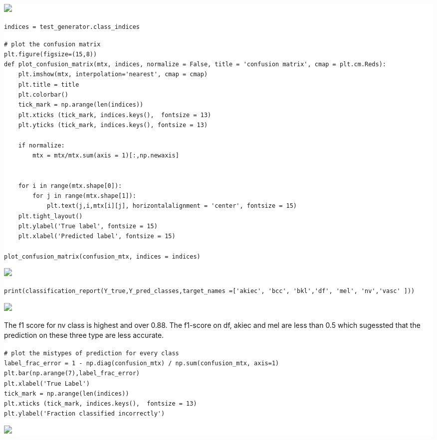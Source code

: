 ![](https://raw.githubusercontent.com/sachenl/project5/main/images/fig13.png)

```
indices = test_generator.class_indices
```
```
# plot the confusion matrix
plt.figure(figsize=(15,8))
def plot_confusion_matrix(mtx, indices, normalize = False, title = 'confusion matrix', cmap = plt.cm.Reds):
    plt.imshow(mtx, interpolation='nearest', cmap = cmap)
    plt.title = title
    plt.colorbar()
    tick_mark = np.arange(len(indices))
    plt.xticks (tick_mark, indices.keys(),  fontsize = 13)
    plt.yticks (tick_mark, indices.keys(), fontsize = 13)
    
    if normalize:
        mtx = mtx/mtx.sum(axis = 1)[:,np.newaxis]
    
    
    for i in range(mtx.shape[0]):
        for j in range(mtx.shape[1]):
            plt.text(j,i,mtx[i][j], horizontalalignment = 'center', fontsize = 15)
    plt.tight_layout()
    plt.ylabel('True label', fontsize = 15)
    plt.xlabel('Predicted label', fontsize = 15)
    
plot_confusion_matrix(confusion_mtx, indices = indices) 
```

![](https://raw.githubusercontent.com/sachenl/project5/main/images/fig14.png)

```
print(classification_report(Y_true,Y_pred_classes,target_names =['akiec', 'bcc', 'bkl','df', 'mel', 'nv','vasc' ]))
```
![](https://raw.githubusercontent.com/sachenl/project5/main/images/fig15.png)

The f1 score for nv class is highest and over 0.88. The f1-score on df, akiec and mel are less than 0.5 which sugessted that the prediction on these three type are less accurate.

```
# plot the mistypes of prediction for every class
label_frac_error = 1 - np.diag(confusion_mtx) / np.sum(confusion_mtx, axis=1)
plt.bar(np.arange(7),label_frac_error)
plt.xlabel('True Label')
tick_mark = np.arange(len(indices))
plt.xticks (tick_mark, indices.keys(),  fontsize = 13)
plt.ylabel('Fraction classified incorrectly')
```
![](https://raw.githubusercontent.com/sachenl/project5/main/images/fig16.png)

